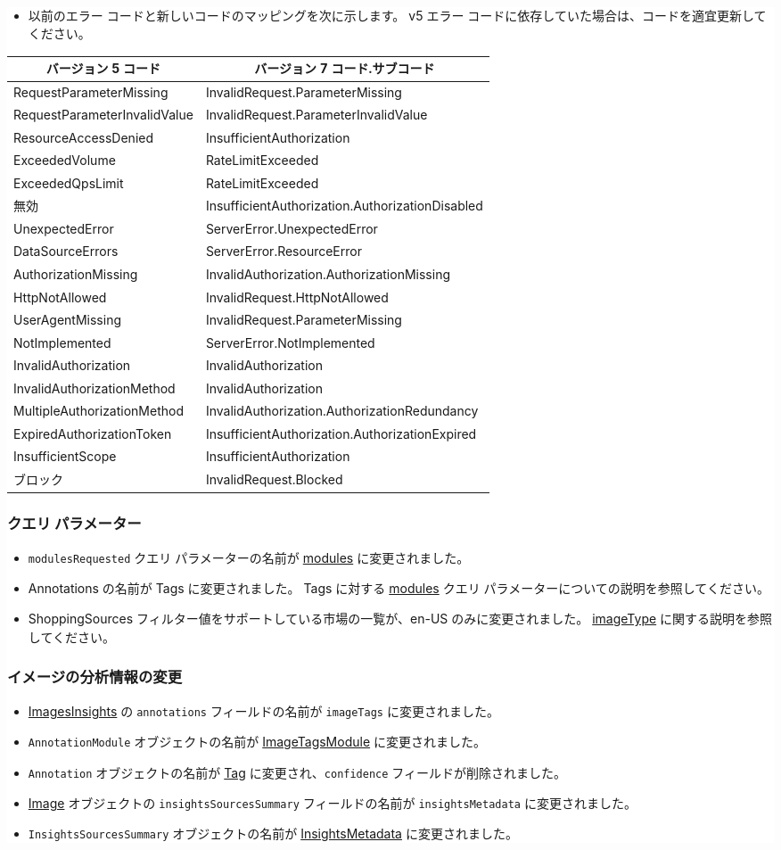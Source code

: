 - 以前のエラー コードと新しいコードのマッピングを次に示します。 v5 エラー コードに依存していた場合は、コードを適宜更新してください。

|バージョン 5 コード|バージョン 7 コード.サブコード
|-|-
|RequestParameterMissing|InvalidRequest.ParameterMissing
RequestParameterInvalidValue|InvalidRequest.ParameterInvalidValue
ResourceAccessDenied|InsufficientAuthorization
ExceededVolume|RateLimitExceeded
ExceededQpsLimit|RateLimitExceeded
無効|InsufficientAuthorization.AuthorizationDisabled
UnexpectedError|ServerError.UnexpectedError
DataSourceErrors|ServerError.ResourceError
AuthorizationMissing|InvalidAuthorization.AuthorizationMissing
HttpNotAllowed|InvalidRequest.HttpNotAllowed
UserAgentMissing|InvalidRequest.ParameterMissing
NotImplemented|ServerError.NotImplemented
InvalidAuthorization|InvalidAuthorization
InvalidAuthorizationMethod|InvalidAuthorization
MultipleAuthorizationMethod|InvalidAuthorization.AuthorizationRedundancy
ExpiredAuthorizationToken|InsufficientAuthorization.AuthorizationExpired
InsufficientScope|InsufficientAuthorization
ブロック|InvalidRequest.Blocked



### <a name="query-parameters"></a>クエリ パラメーター

- `modulesRequested` クエリ パラメーターの名前が [modules](https://docs.microsoft.com/rest/api/cognitiveservices/bing-images-api-v7-reference#modules) に変更されました。  
  
- Annotations の名前が Tags に変更されました。 Tags に対する [modules](https://docs.microsoft.com/rest/api/cognitiveservices/bing-images-api-v7-reference#modules) クエリ パラメーターについての説明を参照してください。  

- ShoppingSources フィルター値をサポートしている市場の一覧が、en-US のみに変更されました。 [imageType](https://docs.microsoft.com/rest/api/cognitiveservices/bing-images-api-v7-reference#imagetype) に関する説明を参照してください。  
 

### <a name="image-insights-changes"></a>イメージの分析情報の変更
  
- [ImagesInsights](https://docs.microsoft.com/rest/api/cognitiveservices/bing-images-api-v7-reference#imageinsightsresponse) の `annotations` フィールドの名前が `imageTags` に変更されました。  
  
- `AnnotationModule` オブジェクトの名前が [ImageTagsModule](https://docs.microsoft.com/rest/api/cognitiveservices/bing-images-api-v7-reference#imagetagsmodule) に変更されました。  
  
- `Annotation` オブジェクトの名前が [Tag](https://docs.microsoft.com/rest/api/cognitiveservices/bing-images-api-v7-reference#tag) に変更され、`confidence` フィールドが削除されました。  
  
- [Image](https://docs.microsoft.com/rest/api/cognitiveservices/bing-images-api-v7-reference#image) オブジェクトの `insightsSourcesSummary` フィールドの名前が `insightsMetadata` に変更されました。  
  
- `InsightsSourcesSummary` オブジェクトの名前が [InsightsMetadata](https://docs.microsoft.com/rest/api/cognitiveservices/bing-images-api-v7-reference#insightsmetadata) に変更されました。  
  